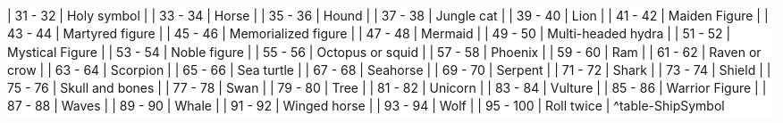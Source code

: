 | 31 - 32 | Holy symbol |
| 33 - 34 | Horse |
| 35 - 36 | Hound |
| 37 - 38 | Jungle cat |
| 39 - 40 | Lion |
| 41 - 42 | Maiden Figure |
| 43 - 44 | Martyred figure |
| 45 - 46 | Memorialized figure |
| 47 - 48 | Mermaid |
| 49 - 50 | Multi-headed hydra |
| 51 - 52 | Mystical Figure |
| 53 - 54 | Noble figure |
| 55 - 56 | Octopus or squid |
| 57 - 58 | Phoenix |
| 59 - 60 | Ram |
| 61 - 62 | Raven or crow |
| 63 - 64 | Scorpion |
| 65 - 66 | Sea turtle |
| 67 - 68 | Seahorse |
| 69 - 70 | Serpent |
| 71 - 72 | Shark |
| 73 - 74 | Shield |
| 75 - 76 | Skull and bones |
| 77 - 78 | Swan |
| 79 - 80 | Tree |
| 81 - 82 | Unicorn |
| 83 - 84 | Vulture |
| 85 - 86 | Warrior Figure |
| 87 - 88 | Waves |
| 89 - 90 | Whale |
| 91 - 92 | Winged horse |
| 93 - 94 | Wolf |
| 95 - 100 | Roll twice |
^table-ShipSymbol
